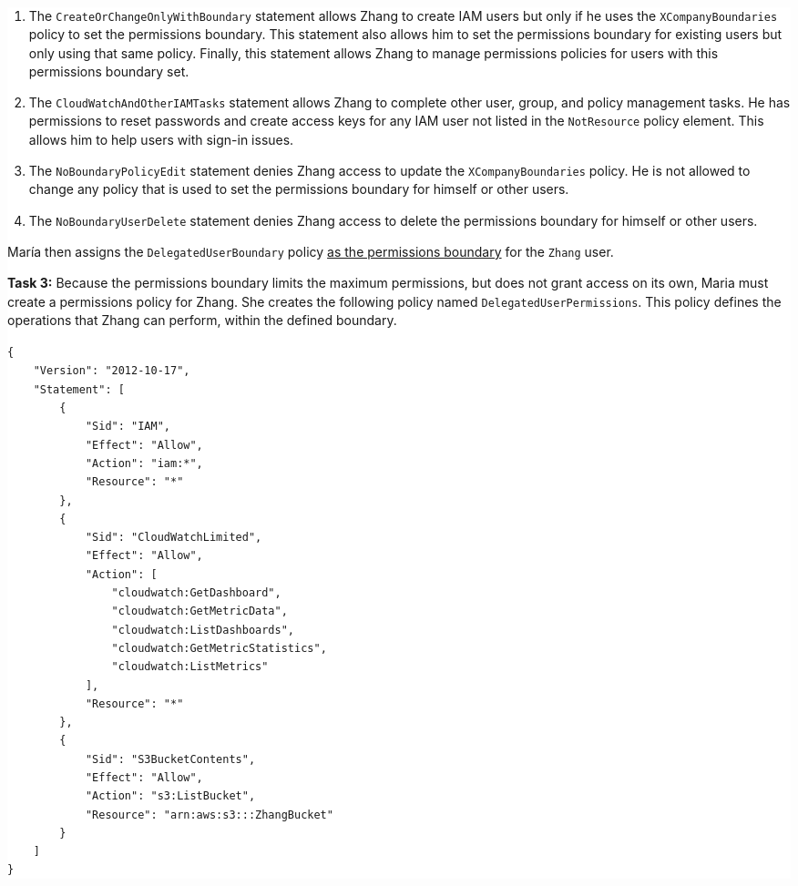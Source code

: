 1. The `CreateOrChangeOnlyWithBoundary` statement allows Zhang to create IAM users but only if he uses the `XCompanyBoundaries` policy to set the permissions boundary\. This statement also allows him to set the permissions boundary for existing users but only using that same policy\. Finally, this statement allows Zhang to manage permissions policies for users with this permissions boundary set\.

1. The `CloudWatchAndOtherIAMTasks` statement allows Zhang to complete other user, group, and policy management tasks\. He has permissions to reset passwords and create access keys for any IAM user not listed in the `NotResource` policy element\. This allows him to help users with sign\-in issues\.

1. The `NoBoundaryPolicyEdit` statement denies Zhang access to update the `XCompanyBoundaries` policy\. He is not allowed to change any policy that is used to set the permissions boundary for himself or other users\.

1. The `NoBoundaryUserDelete` statement denies Zhang access to delete the permissions boundary for himself or other users\.

María then assigns the `DelegatedUserBoundary` policy [as the permissions boundary](id_users_change-permissions.md#users_change_permissions-set-boundary-console) for the `Zhang` user\. 

**Task 3:** Because the permissions boundary limits the maximum permissions, but does not grant access on its own, Maria must create a permissions policy for Zhang\. She creates the following policy named `DelegatedUserPermissions`\. This policy defines the operations that Zhang can perform, within the defined boundary\.

```
{
    "Version": "2012-10-17",
    "Statement": [
        {
            "Sid": "IAM",
            "Effect": "Allow",
            "Action": "iam:*",
            "Resource": "*"
        },
        {
            "Sid": "CloudWatchLimited",
            "Effect": "Allow",
            "Action": [
                "cloudwatch:GetDashboard",
                "cloudwatch:GetMetricData",
                "cloudwatch:ListDashboards",
                "cloudwatch:GetMetricStatistics",
                "cloudwatch:ListMetrics"
            ],
            "Resource": "*"
        },
        {
            "Sid": "S3BucketContents",
            "Effect": "Allow",
            "Action": "s3:ListBucket",
            "Resource": "arn:aws:s3:::ZhangBucket"
        }
    ]
}
```
